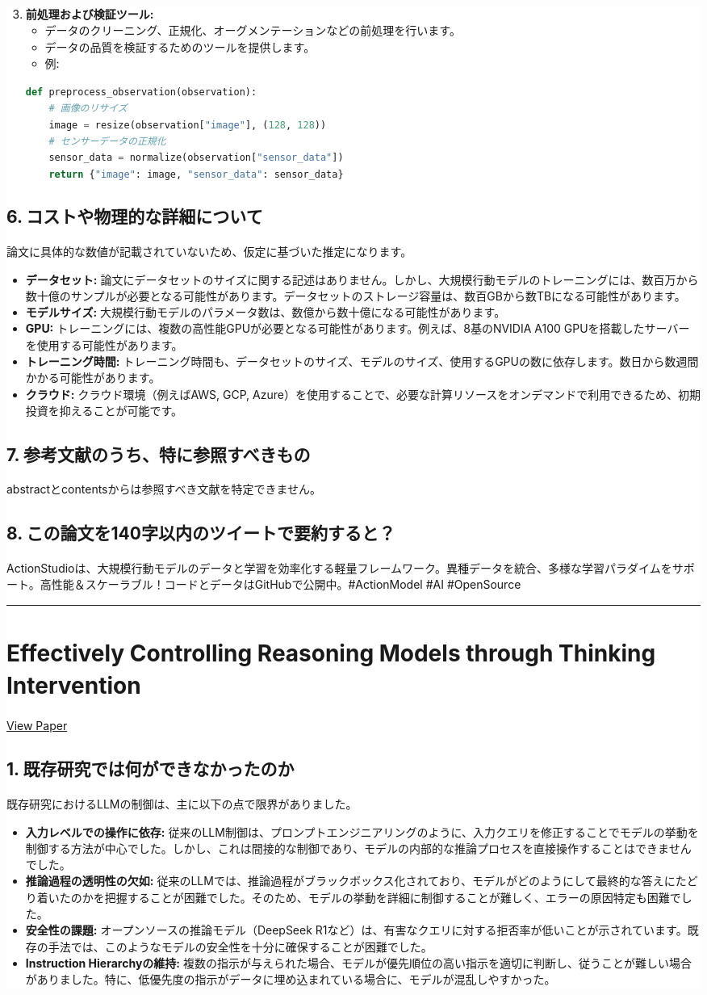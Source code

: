 3.  **前処理および検証ツール:**
    *   データのクリーニング、正規化、オーグメンテーションなどの前処理を行います。
    *   データの品質を検証するためのツールを提供します。
    *   例:
    ```python
    def preprocess_observation(observation):
        # 画像のリサイズ
        image = resize(observation["image"], (128, 128))
        # センサーデータの正規化
        sensor_data = normalize(observation["sensor_data"])
        return {"image": image, "sensor_data": sensor_data}
    ```

## 6. コストや物理的な詳細について

論文に具体的な数値が記載されていないため、仮定に基づいた推定になります。

*   **データセット:** 論文にデータセットのサイズに関する記述はありません。しかし、大規模行動モデルのトレーニングには、数百万から数十億のサンプルが必要となる可能性があります。データセットのストレージ容量は、数百GBから数TBになる可能性があります。
*   **モデルサイズ:** 大規模行動モデルのパラメータ数は、数億から数十億になる可能性があります。
*   **GPU:** トレーニングには、複数の高性能GPUが必要となる可能性があります。例えば、8基のNVIDIA A100 GPUを搭載したサーバーを使用する可能性があります。
*   **トレーニング時間:** トレーニング時間も、データセットのサイズ、モデルのサイズ、使用するGPUの数に依存します。数日から数週間かかる可能性があります。
* **クラウド:** クラウド環境（例えばAWS, GCP, Azure）を使用することで、必要な計算リソースをオンデマンドで利用できるため、初期投資を抑えることが可能です。

## 7. 参考文献のうち、特に参照すべきもの

abstractとcontentsからは参照すべき文献を特定できません。

## 8. この論文を140字以内のツイートで要約すると？

ActionStudioは、大規模行動モデルのデータと学習を効率化する軽量フレームワーク。異種データを統合、多様な学習パラダイムをサポート。高性能＆スケーラブル！コードとデータはGitHubで公開中。#ActionModel #AI #OpenSource


---


# Effectively Controlling Reasoning Models through Thinking Intervention

[View Paper](http://arxiv.org/abs/2503.24370v1)

## 1. 既存研究では何ができなかったのか

既存研究におけるLLMの制御は、主に以下の点で限界がありました。

*   **入力レベルでの操作に依存:** 従来のLLM制御は、プロンプトエンジニアリングのように、入力クエリを修正することでモデルの挙動を制御する方法が中心でした。しかし、これは間接的な制御であり、モデルの内部的な推論プロセスを直接操作することはできませんでした。
*   **推論過程の透明性の欠如:** 従来のLLMでは、推論過程がブラックボックス化されており、モデルがどのようにして最終的な答えにたどり着いたのかを把握することが困難でした。そのため、モデルの挙動を詳細に制御することが難しく、エラーの原因特定も困難でした。
*   **安全性の課題:** オープンソースの推論モデル（DeepSeek R1など）は、有害なクエリに対する拒否率が低いことが示されています。既存の手法では、このようなモデルの安全性を十分に確保することが困難でした。
*   **Instruction Hierarchyの維持:** 複数の指示が与えられた場合、モデルが優先順位の高い指示を適切に判断し、従うことが難しい場合がありました。特に、低優先度の指示がデータに埋め込まれている場合に、モデルが混乱しやすかった。
